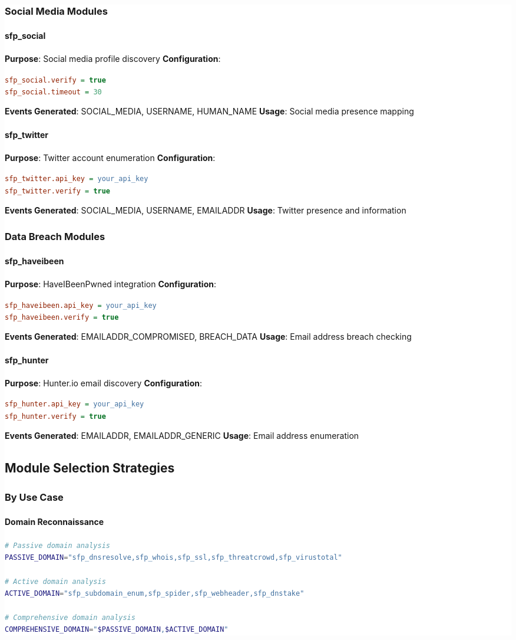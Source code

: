 ### Social Media Modules

#### sfp_social
**Purpose**: Social media profile discovery
**Configuration**:
```ini
sfp_social.verify = true
sfp_social.timeout = 30
```
**Events Generated**: SOCIAL_MEDIA, USERNAME, HUMAN_NAME
**Usage**: Social media presence mapping

#### sfp_twitter
**Purpose**: Twitter account enumeration
**Configuration**:
```ini
sfp_twitter.api_key = your_api_key
sfp_twitter.verify = true
```
**Events Generated**: SOCIAL_MEDIA, USERNAME, EMAILADDR
**Usage**: Twitter presence and information

### Data Breach Modules

#### sfp_haveibeen
**Purpose**: HaveIBeenPwned integration
**Configuration**:
```ini
sfp_haveibeen.api_key = your_api_key
sfp_haveibeen.verify = true
```
**Events Generated**: EMAILADDR_COMPROMISED, BREACH_DATA
**Usage**: Email address breach checking

#### sfp_hunter
**Purpose**: Hunter.io email discovery
**Configuration**:
```ini
sfp_hunter.api_key = your_api_key
sfp_hunter.verify = true
```
**Events Generated**: EMAILADDR, EMAILADDR_GENERIC
**Usage**: Email address enumeration

## Module Selection Strategies

### By Use Case

#### Domain Reconnaissance
```bash
# Passive domain analysis
PASSIVE_DOMAIN="sfp_dnsresolve,sfp_whois,sfp_ssl,sfp_threatcrowd,sfp_virustotal"

# Active domain analysis
ACTIVE_DOMAIN="sfp_subdomain_enum,sfp_spider,sfp_webheader,sfp_dnstake"

# Comprehensive domain analysis
COMPREHENSIVE_DOMAIN="$PASSIVE_DOMAIN,$ACTIVE_DOMAIN"
```
